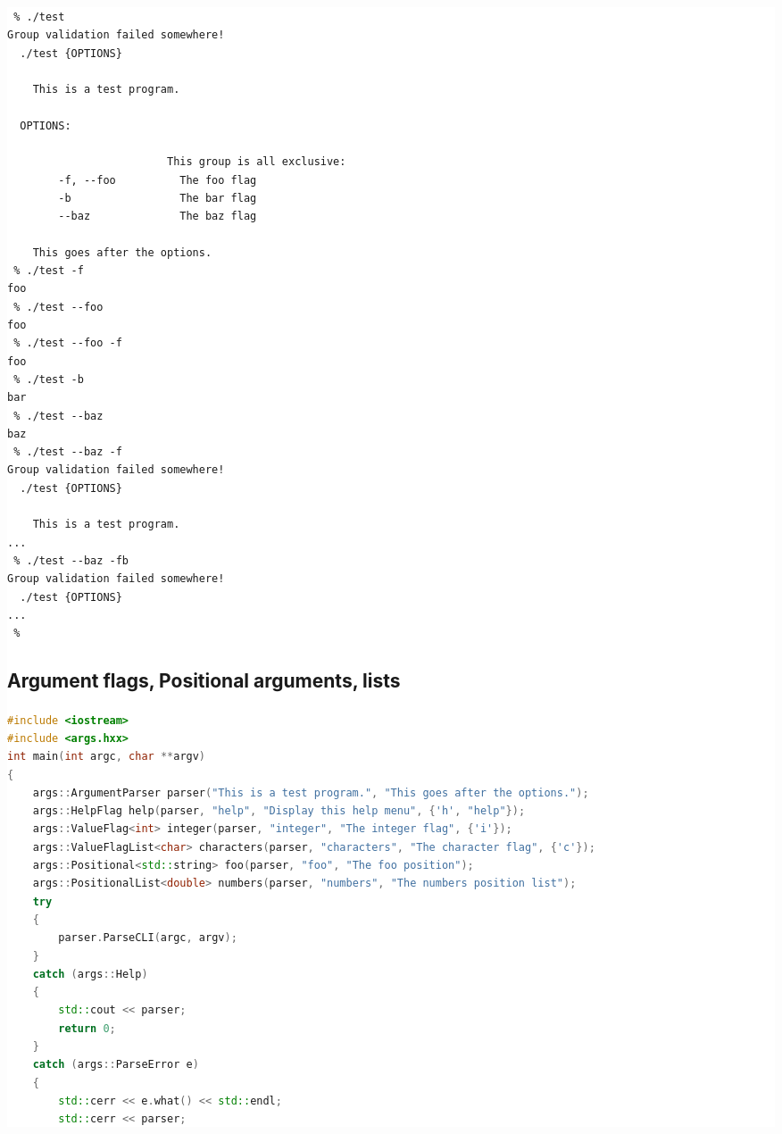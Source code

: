 ```shell
 % ./test   
Group validation failed somewhere!
  ./test {OPTIONS} 

    This is a test program. 

  OPTIONS:

                         This group is all exclusive:
        -f, --foo          The foo flag 
        -b                 The bar flag 
        --baz              The baz flag 

    This goes after the options. 
 % ./test -f
foo
 % ./test --foo
foo
 % ./test --foo -f
foo
 % ./test -b      
bar
 % ./test --baz
baz
 % ./test --baz -f
Group validation failed somewhere!
  ./test {OPTIONS} 

    This is a test program. 
...
 % ./test --baz -fb
Group validation failed somewhere!
  ./test {OPTIONS} 
...
 % 
```

## Argument flags, Positional arguments, lists

```cpp
#include <iostream>
#include <args.hxx>
int main(int argc, char **argv)
{
    args::ArgumentParser parser("This is a test program.", "This goes after the options.");
    args::HelpFlag help(parser, "help", "Display this help menu", {'h', "help"});
    args::ValueFlag<int> integer(parser, "integer", "The integer flag", {'i'});
    args::ValueFlagList<char> characters(parser, "characters", "The character flag", {'c'});
    args::Positional<std::string> foo(parser, "foo", "The foo position");
    args::PositionalList<double> numbers(parser, "numbers", "The numbers position list");
    try
    {
        parser.ParseCLI(argc, argv);
    }
    catch (args::Help)
    {
        std::cout << parser;
        return 0;
    }
    catch (args::ParseError e)
    {
        std::cerr << e.what() << std::endl;
        std::cerr << parser;
```